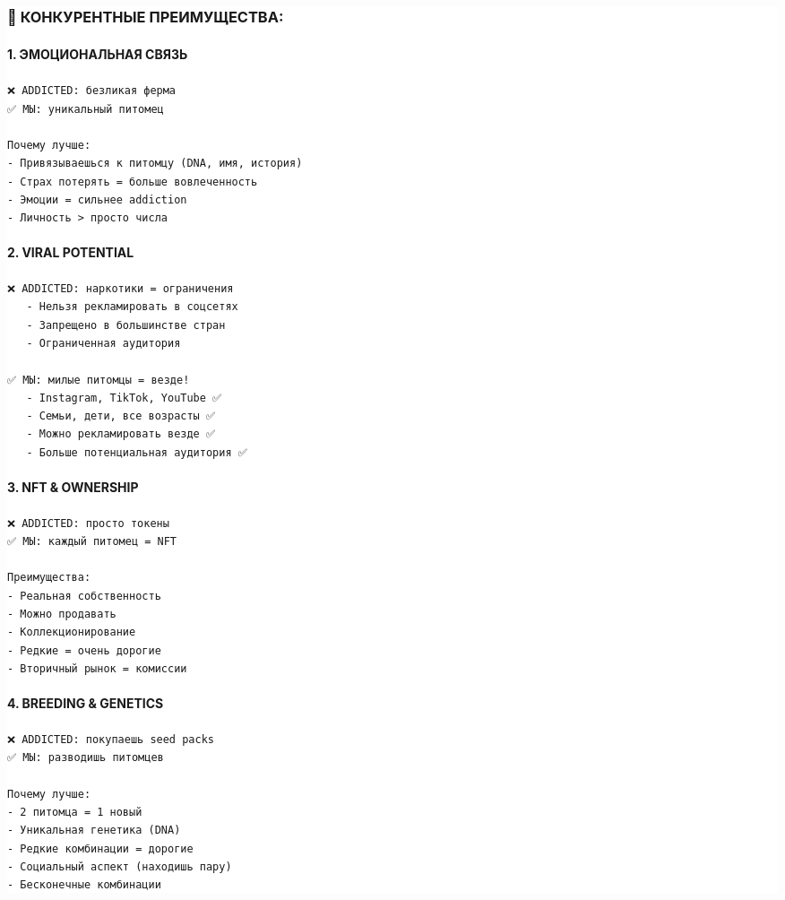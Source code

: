 ### 🚀 **КОНКУРЕНТНЫЕ ПРЕИМУЩЕСТВА:**

#### **1. ЭМОЦИОНАЛЬНАЯ СВЯЗЬ**
```
❌ ADDICTED: безликая ферма
✅ МЫ: уникальный питомец

Почему лучше:
- Привязываешься к питомцу (DNA, имя, история)
- Страх потерять = больше вовлеченность
- Эмоции = сильнее addiction
- Личность > просто числа
```

#### **2. VIRAL POTENTIAL**
```
❌ ADDICTED: наркотики = ограничения
   - Нельзя рекламировать в соцсетях
   - Запрещено в большинстве стран
   - Ограниченная аудитория

✅ МЫ: милые питомцы = везде!
   - Instagram, TikTok, YouTube ✅
   - Семьи, дети, все возрасты ✅
   - Можно рекламировать везде ✅
   - Больше потенциальная аудитория ✅
```

#### **3. NFT & OWNERSHIP**
```
❌ ADDICTED: просто токены
✅ МЫ: каждый питомец = NFT

Преимущества:
- Реальная собственность
- Можно продавать
- Коллекционирование
- Редкие = очень дорогие
- Вторичный рынок = комиссии
```

#### **4. BREEDING & GENETICS**
```
❌ ADDICTED: покупаешь seed packs
✅ МЫ: разводишь питомцев

Почему лучше:
- 2 питомца = 1 новый
- Уникальная генетика (DNA)
- Редкие комбинации = дорогие
- Социальный аспект (находишь пару)
- Бесконечные комбинации
```
